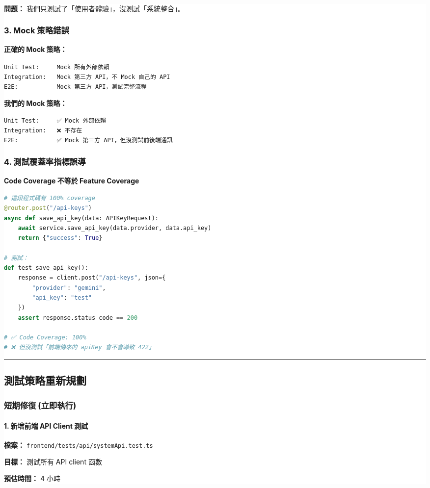 **問題：** 我們只測試了「使用者體驗」，沒測試「系統整合」。

### 3. Mock 策略錯誤

**正確的 Mock 策略：**
```
Unit Test:     Mock 所有外部依賴
Integration:   Mock 第三方 API，不 Mock 自己的 API
E2E:           Mock 第三方 API，測試完整流程
```

**我們的 Mock 策略：**
```
Unit Test:     ✅ Mock 外部依賴
Integration:   ❌ 不存在
E2E:           ✅ Mock 第三方 API，但沒測試前後端通訊
```

### 4. 測試覆蓋率指標誤導

**Code Coverage 不等於 Feature Coverage**

```python
# 這段程式碼有 100% coverage
@router.post("/api-keys")
async def save_api_key(data: APIKeyRequest):
    await service.save_api_key(data.provider, data.api_key)
    return {"success": True}

# 測試：
def test_save_api_key():
    response = client.post("/api-keys", json={
        "provider": "gemini",
        "api_key": "test"
    })
    assert response.status_code == 200

# ✅ Code Coverage: 100%
# ❌ 但沒測試「前端傳來的 apiKey 會不會導致 422」
```

---

## 測試策略重新規劃

### 短期修復 (立即執行)

#### 1. 新增前端 API Client 測試

**檔案：** `frontend/tests/api/systemApi.test.ts`

**目標：** 測試所有 API client 函數

**預估時間：** 4 小時
